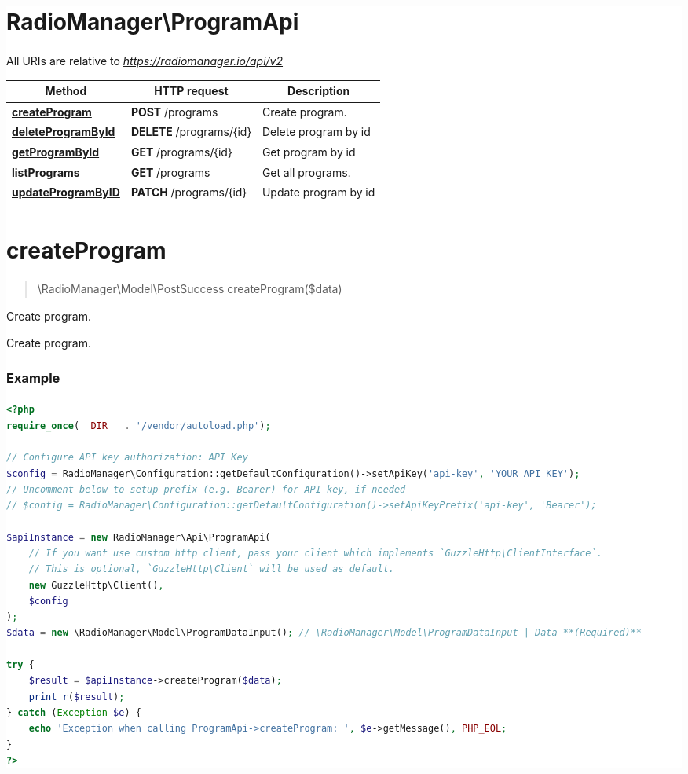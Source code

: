 # RadioManager\ProgramApi

All URIs are relative to *https://radiomanager.io/api/v2*

Method | HTTP request | Description
------------- | ------------- | -------------
[**createProgram**](ProgramApi.md#createProgram) | **POST** /programs | Create program.
[**deleteProgramById**](ProgramApi.md#deleteProgramById) | **DELETE** /programs/{id} | Delete program by id
[**getProgramById**](ProgramApi.md#getProgramById) | **GET** /programs/{id} | Get program by id
[**listPrograms**](ProgramApi.md#listPrograms) | **GET** /programs | Get all programs.
[**updateProgramByID**](ProgramApi.md#updateProgramByID) | **PATCH** /programs/{id} | Update program by id


# **createProgram**
> \RadioManager\Model\PostSuccess createProgram($data)

Create program.

Create program.

### Example
```php
<?php
require_once(__DIR__ . '/vendor/autoload.php');

// Configure API key authorization: API Key
$config = RadioManager\Configuration::getDefaultConfiguration()->setApiKey('api-key', 'YOUR_API_KEY');
// Uncomment below to setup prefix (e.g. Bearer) for API key, if needed
// $config = RadioManager\Configuration::getDefaultConfiguration()->setApiKeyPrefix('api-key', 'Bearer');

$apiInstance = new RadioManager\Api\ProgramApi(
    // If you want use custom http client, pass your client which implements `GuzzleHttp\ClientInterface`.
    // This is optional, `GuzzleHttp\Client` will be used as default.
    new GuzzleHttp\Client(),
    $config
);
$data = new \RadioManager\Model\ProgramDataInput(); // \RadioManager\Model\ProgramDataInput | Data **(Required)**

try {
    $result = $apiInstance->createProgram($data);
    print_r($result);
} catch (Exception $e) {
    echo 'Exception when calling ProgramApi->createProgram: ', $e->getMessage(), PHP_EOL;
}
?>
```
